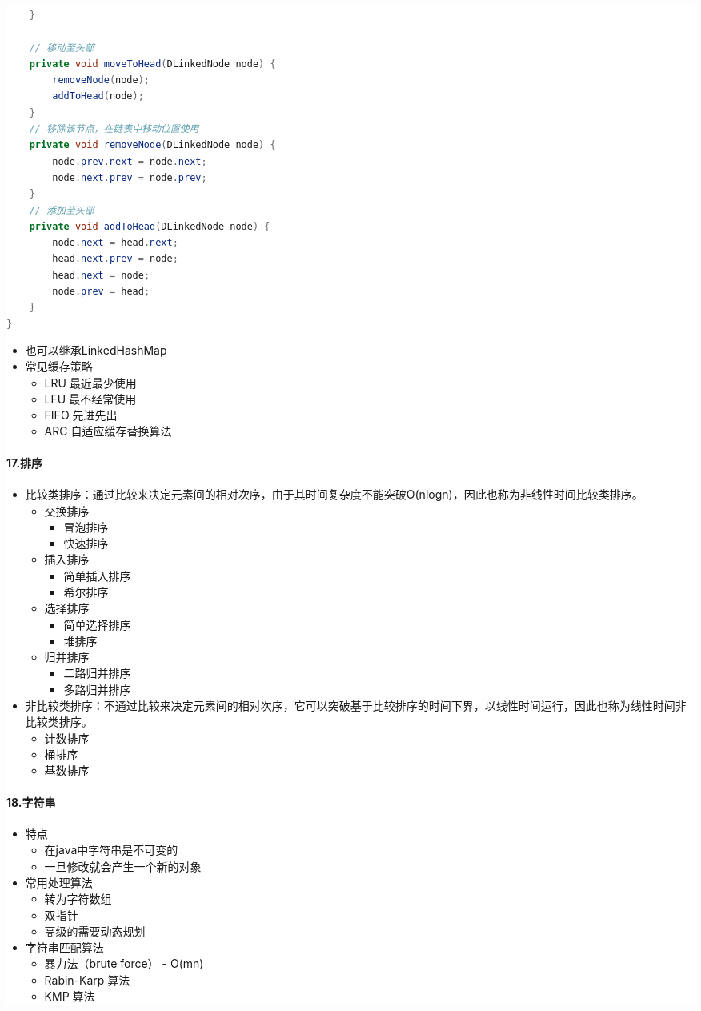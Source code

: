 ```java
    }

    // 移动至头部
    private void moveToHead(DLinkedNode node) {
        removeNode(node);
        addToHead(node);
    }
    // 移除该节点，在链表中移动位置使用
    private void removeNode(DLinkedNode node) {
        node.prev.next = node.next;
        node.next.prev = node.prev;
    }
    // 添加至头部
    private void addToHead(DLinkedNode node) {
        node.next = head.next;
        head.next.prev = node;
        head.next = node;
        node.prev = head;
    }
}

```
+ 也可以继承LinkedHashMap
+ 常见缓存策略
	+ LRU 最近最少使用
	+ LFU 最不经常使用
	+ FIFO 先进先出
	+ ARC 自适应缓存替换算法

#### 17.排序
+ 比较类排序：通过比较来决定元素间的相对次序，由于其时间复杂度不能突破O(nlogn)，因此也称为非线性时间比较类排序。
	+  交换排序
		+ 冒泡排序
		+ 快速排序
	+ 插入排序
		+ 简单插入排序
		+ 希尔排序
	+ 选择排序
		+ 简单选择排序
		+ 堆排序
	+ 归并排序
		+ 二路归并排序
		+ 多路归并排序
+ 非比较类排序：不通过比较来决定元素间的相对次序，它可以突破基于比较排序的时间下界，以线性时间运行，因此也称为线性时间非比较类排序。
	+ 计数排序
	+ 桶排序
	+ 基数排序

#### 18.字符串
+ 特点
	+ 在java中字符串是不可变的
	+ 一旦修改就会产生一个新的对象
+ 常用处理算法
	+ 转为字符数组
	+ 双指针
	+ 高级的需要动态规划 
+ 字符串匹配算法
	+ 暴力法（brute force） - O(mn)
	+ Rabin-Karp 算法
	+ KMP 算法
